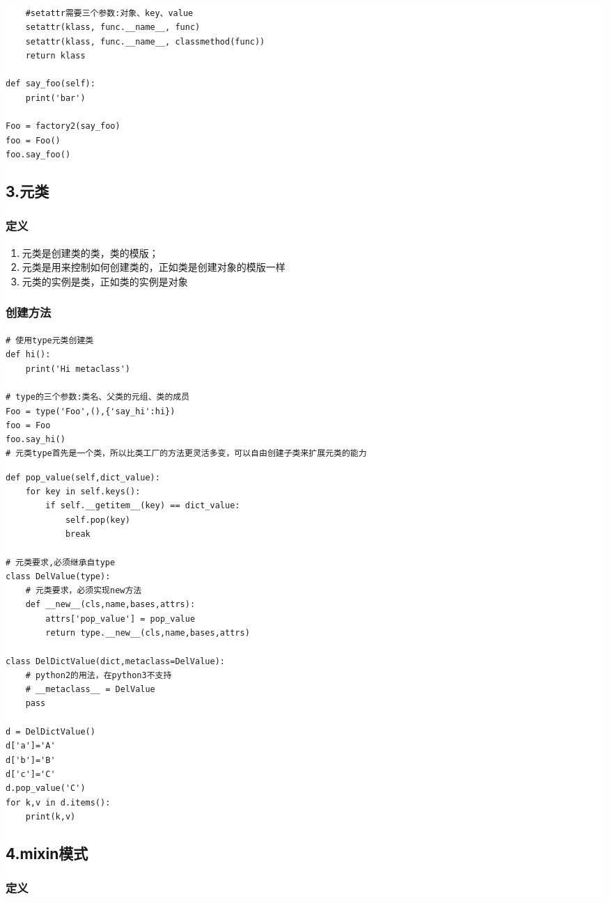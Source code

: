 ```
    #setattr需要三个参数:对象、key、value
    setattr(klass, func.__name__, func)
    setattr(klass, func.__name__, classmethod(func))
    return klass

def say_foo(self): 
    print('bar')

Foo = factory2(say_foo)
foo = Foo()
foo.say_foo()
```
## 3.元类
### 定义
1. 元类是创建类的类，类的模版；
2. 元类是用来控制如何创建类的，正如类是创建对象的模版一样
3. 元类的实例是类，正如类的实例是对象
### 创建方法
```
# 使用type元类创建类
def hi():
    print('Hi metaclass')

# type的三个参数:类名、父类的元组、类的成员
Foo = type('Foo',(),{'say_hi':hi})
foo = Foo
foo.say_hi()
# 元类type首先是一个类，所以比类工厂的方法更灵活多变，可以自由创建子类来扩展元类的能力

```

```
def pop_value(self,dict_value):
    for key in self.keys():
        if self.__getitem__(key) == dict_value:
            self.pop(key)
            break

# 元类要求,必须继承自type    
class DelValue(type):
    # 元类要求，必须实现new方法
    def __new__(cls,name,bases,attrs):
        attrs['pop_value'] = pop_value
        return type.__new__(cls,name,bases,attrs)
 
class DelDictValue(dict,metaclass=DelValue):
    # python2的用法，在python3不支持
    # __metaclass__ = DelValue
    pass

d = DelDictValue()
d['a']='A'
d['b']='B'
d['c']='C'
d.pop_value('C')
for k,v in d.items():
    print(k,v)
```
## 4.mixin模式
### 定义